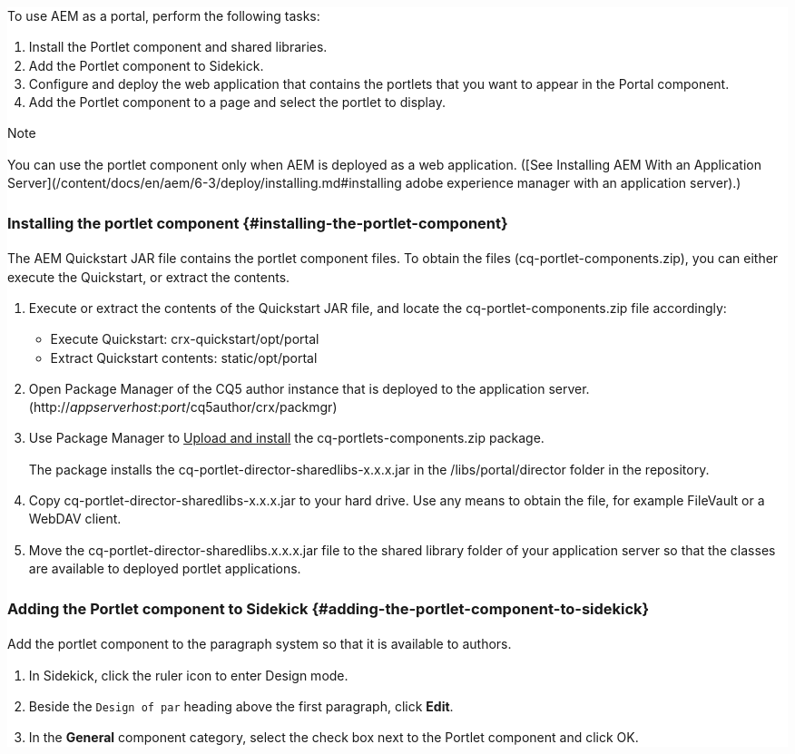 To use AEM as a portal, perform the following tasks:

1. Install the Portlet component and shared libraries.
1. Add the Portlet component to Sidekick.
1. Configure and deploy the web application that contains the portlets that you want to appear in the Portal component.
1. Add the Portlet component to a page and select the portlet to display.

>[!NOTE]
>
>You can use the portlet component only when AEM is deployed as a web application. ([See Installing AEM With an Application Server](/content/docs/en/aem/6-3/deploy/installing.md#installing adobe experience manager with an application server).)

### Installing the portlet component {#installing-the-portlet-component}

The AEM Quickstart JAR file contains the portlet component files. To obtain the files (cq-portlet-components.zip), you can either execute the Quickstart, or extract the contents.

1. Execute or extract the contents of the Quickstart JAR file, and locate the cq-portlet-components.zip file accordingly:

    * Execute Quickstart: crx-quickstart/opt/portal
    * Extract Quickstart contents: static/opt/portal

1. Open Package Manager of the CQ5 author instance that is deployed to the application server. (http://*appserverhost*:*port*/cq5author/crx/packmgr)

1. Use Package Manager to [Upload and install](../../../sites/administering/using/package-manager.md#uploading-packages-from-your-file-system) the cq-portlets-components.zip package.

   The package installs the cq-portlet-director-sharedlibs-x.x.x.jar in the /libs/portal/director folder in the repository.

1. Copy cq-portlet-director-sharedlibs-x.x.x.jar to your hard drive. Use any means to obtain the file, for example FileVault or a WebDAV client.
1. Move the cq-portlet-director-sharedlibs.x.x.x.jar file to the shared library folder of your application server so that the classes are available to deployed portlet applications.

### Adding the Portlet component to Sidekick {#adding-the-portlet-component-to-sidekick}

Add the portlet component to the paragraph system so that it is available to authors.

1. In Sidekick, click the ruler icon to enter Design mode.
1. Beside the `Design of par` heading above the first paragraph, click **Edit**.

1. In the **General** component category, select the check box next to the Portlet component and click OK.
